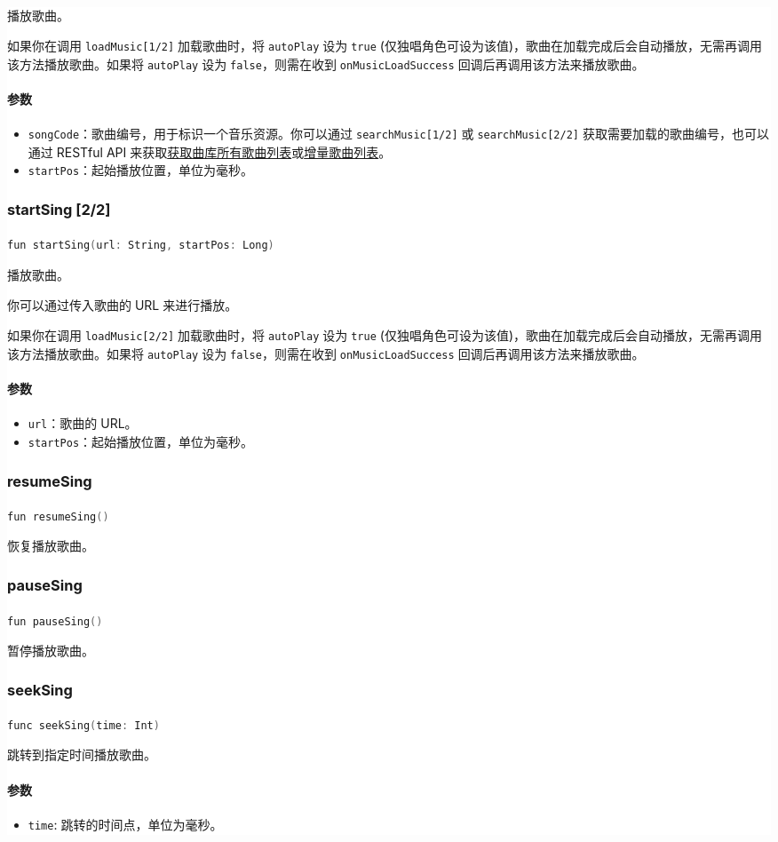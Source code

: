 播放歌曲。

如果你在调用 `loadMusic[1/2]` 加载歌曲时，将 `autoPlay` 设为 `true` (仅独唱角色可设为该值)，歌曲在加载完成后会自动播放，无需再调用该方法播放歌曲。如果将 `autoPlay` 设为 `false`，则需在收到 `onMusicLoadSuccess` 回调后再调用该方法来播放歌曲。

#### 参数

- `songCode`：歌曲编号，用于标识一个音乐资源。你可以通过 `searchMusic[1/2]` 或 `searchMusic[2/2]` 获取需要加载的歌曲编号，也可以通过 RESTful API 来获取[获取曲库所有歌曲列表](https://docportal.shengwang.cn/cn/online-ktv/ktv_song_rest?platform=iOS#a-namegeta%E8%8E%B7%E5%8F%96%E6%9B%B2%E5%BA%93%E6%89%80%E6%9C%89%E6%AD%8C%E6%9B%B2%E5%88%97%E8%A1%A8)或[增量歌曲列表](https://docportal.shengwang.cn/cn/online-ktv/ktv_song_rest?platform=iOS#获取增量歌曲列表)。
- `startPos`：起始播放位置，单位为毫秒。

### startSing [2/2]

```objective-c
fun startSing(url: String, startPos: Long)
```

播放歌曲。

你可以通过传入歌曲的 URL 来进行播放。

如果你在调用 `loadMusic[2/2]` 加载歌曲时，将 `autoPlay` 设为 `true` (仅独唱角色可设为该值)，歌曲在加载完成后会自动播放，无需再调用该方法播放歌曲。如果将 `autoPlay` 设为 `false`，则需在收到 `onMusicLoadSuccess` 回调后再调用该方法来播放歌曲。

#### 参数

- `url`：歌曲的 URL。
- `startPos`：起始播放位置，单位为毫秒。

### resumeSing

```objective-c
fun resumeSing()
```

恢复播放歌曲。


### pauseSing

```objective-c
fun pauseSing()
```

暂停播放歌曲。

### seekSing

```objective-c
func seekSing(time: Int)
```

跳转到指定时间播放歌曲。

#### 参数

- `time`: 跳转的时间点，单位为毫秒。
